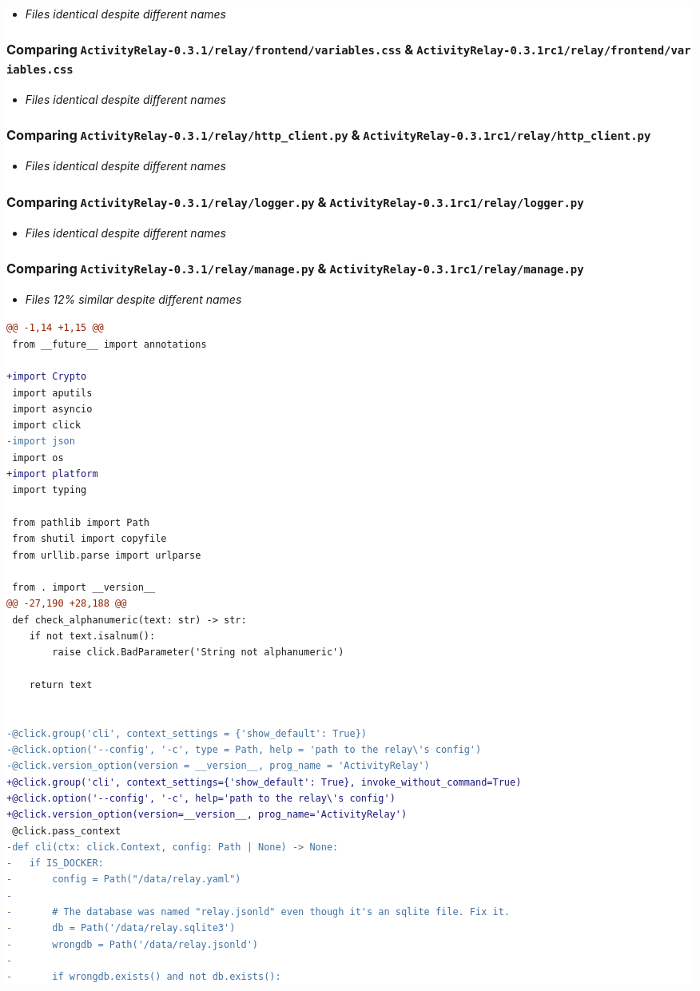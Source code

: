  * *Files identical despite different names*

### Comparing `ActivityRelay-0.3.1/relay/frontend/variables.css` & `ActivityRelay-0.3.1rc1/relay/frontend/variables.css`

 * *Files identical despite different names*

### Comparing `ActivityRelay-0.3.1/relay/http_client.py` & `ActivityRelay-0.3.1rc1/relay/http_client.py`

 * *Files identical despite different names*

### Comparing `ActivityRelay-0.3.1/relay/logger.py` & `ActivityRelay-0.3.1rc1/relay/logger.py`

 * *Files identical despite different names*

### Comparing `ActivityRelay-0.3.1/relay/manage.py` & `ActivityRelay-0.3.1rc1/relay/manage.py`

 * *Files 12% similar despite different names*

```diff
@@ -1,14 +1,15 @@
 from __future__ import annotations
 
+import Crypto
 import aputils
 import asyncio
 import click
-import json
 import os
+import platform
 import typing
 
 from pathlib import Path
 from shutil import copyfile
 from urllib.parse import urlparse
 
 from . import __version__
@@ -27,190 +28,188 @@
 def check_alphanumeric(text: str) -> str:
 	if not text.isalnum():
 		raise click.BadParameter('String not alphanumeric')
 
 	return text
 
 
-@click.group('cli', context_settings = {'show_default': True})
-@click.option('--config', '-c', type = Path, help = 'path to the relay\'s config')
-@click.version_option(version = __version__, prog_name = 'ActivityRelay')
+@click.group('cli', context_settings={'show_default': True}, invoke_without_command=True)
+@click.option('--config', '-c', help='path to the relay\'s config')
+@click.version_option(version=__version__, prog_name='ActivityRelay')
 @click.pass_context
-def cli(ctx: click.Context, config: Path | None) -> None:
-	if IS_DOCKER:
-		config = Path("/data/relay.yaml")
-
-		# The database was named "relay.jsonld" even though it's an sqlite file. Fix it.
-		db = Path('/data/relay.sqlite3')
-		wrongdb = Path('/data/relay.jsonld')
-
-		if wrongdb.exists() and not db.exists():
```
